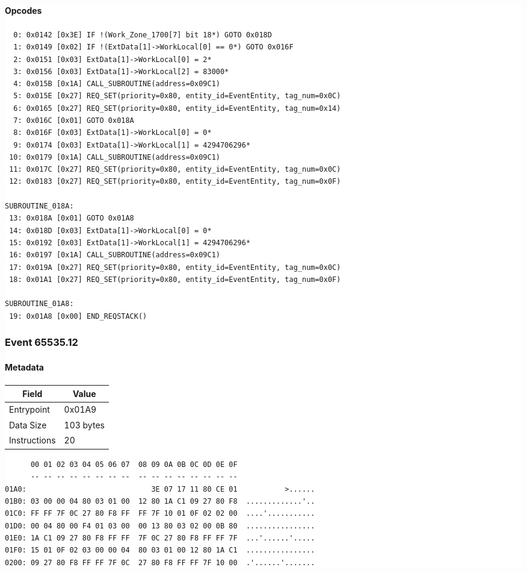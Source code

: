 #### Opcodes

```
  0: 0x0142 [0x3E] IF !(Work_Zone_1700[7] bit 18*) GOTO 0x018D
  1: 0x0149 [0x02] IF !(ExtData[1]->WorkLocal[0] == 0*) GOTO 0x016F
  2: 0x0151 [0x03] ExtData[1]->WorkLocal[0] = 2*
  3: 0x0156 [0x03] ExtData[1]->WorkLocal[2] = 83000*
  4: 0x015B [0x1A] CALL_SUBROUTINE(address=0x09C1)
  5: 0x015E [0x27] REQ_SET(priority=0x80, entity_id=EventEntity, tag_num=0x0C)
  6: 0x0165 [0x27] REQ_SET(priority=0x80, entity_id=EventEntity, tag_num=0x14)
  7: 0x016C [0x01] GOTO 0x018A
  8: 0x016F [0x03] ExtData[1]->WorkLocal[0] = 0*
  9: 0x0174 [0x03] ExtData[1]->WorkLocal[1] = 4294706296*
 10: 0x0179 [0x1A] CALL_SUBROUTINE(address=0x09C1)
 11: 0x017C [0x27] REQ_SET(priority=0x80, entity_id=EventEntity, tag_num=0x0C)
 12: 0x0183 [0x27] REQ_SET(priority=0x80, entity_id=EventEntity, tag_num=0x0F)

SUBROUTINE_018A:
 13: 0x018A [0x01] GOTO 0x01A8
 14: 0x018D [0x03] ExtData[1]->WorkLocal[0] = 0*
 15: 0x0192 [0x03] ExtData[1]->WorkLocal[1] = 4294706296*
 16: 0x0197 [0x1A] CALL_SUBROUTINE(address=0x09C1)
 17: 0x019A [0x27] REQ_SET(priority=0x80, entity_id=EventEntity, tag_num=0x0C)
 18: 0x01A1 [0x27] REQ_SET(priority=0x80, entity_id=EventEntity, tag_num=0x0F)

SUBROUTINE_01A8:
 19: 0x01A8 [0x00] END_REQSTACK()
```

### Event 65535.12

#### Metadata

| Field        | Value     |
|--------------|-----------|
| Entrypoint   | 0x01A9    |
| Data Size    | 103 bytes |
| Instructions | 20        |

```
      00 01 02 03 04 05 06 07  08 09 0A 0B 0C 0D 0E 0F
      -- -- -- -- -- -- -- --  -- -- -- -- -- -- -- --
01A0:                             3E 07 17 11 80 CE 01           >......
01B0: 03 00 00 04 80 03 01 00  12 80 1A C1 09 27 80 F8  .............'..
01C0: FF FF 7F 0C 27 80 F8 FF  FF 7F 10 01 0F 02 02 00  ....'...........
01D0: 00 04 80 00 F4 01 03 00  00 13 80 03 02 00 0B 80  ................
01E0: 1A C1 09 27 80 F8 FF FF  7F 0C 27 80 F8 FF FF 7F  ...'......'.....
01F0: 15 01 0F 02 03 00 00 04  80 03 01 00 12 80 1A C1  ................
0200: 09 27 80 F8 FF FF 7F 0C  27 80 F8 FF FF 7F 10 00  .'......'.......
```
